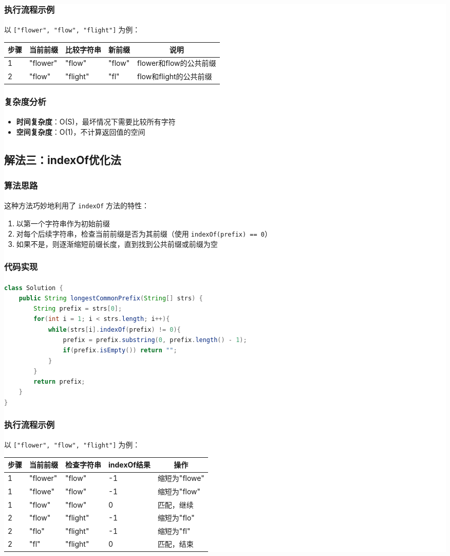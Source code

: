 ### 执行流程示例

以 `["flower", "flow", "flight"]` 为例：

| 步骤 | 当前前缀 | 比较字符串 | 新前缀 | 说明 |
|------|----------|------------|--------|------|
| 1    | "flower" | "flow"     | "flow" | flower和flow的公共前缀 |
| 2    | "flow"   | "flight"   | "fl"   | flow和flight的公共前缀 |

### 复杂度分析

- **时间复杂度**：O(S)，最坏情况下需要比较所有字符
- **空间复杂度**：O(1)，不计算返回值的空间

## 解法三：indexOf优化法

### 算法思路

这种方法巧妙地利用了 `indexOf` 方法的特性：
1. 以第一个字符串作为初始前缀
2. 对每个后续字符串，检查当前前缀是否为其前缀（使用 `indexOf(prefix) == 0`）
3. 如果不是，则逐渐缩短前缀长度，直到找到公共前缀或前缀为空

### 代码实现

```java
class Solution {
    public String longestCommonPrefix(String[] strs) {
        String prefix = strs[0];
        for(int i = 1; i < strs.length; i++){
            while(strs[i].indexOf(prefix) != 0){
                prefix = prefix.substring(0, prefix.length() - 1);
                if(prefix.isEmpty()) return "";
            }
        }
        return prefix;
    }
}
```

### 执行流程示例

以 `["flower", "flow", "flight"]` 为例：

| 步骤 | 当前前缀 | 检查字符串 | indexOf结果 | 操作 |
|------|----------|------------|-------------|------|
| 1    | "flower" | "flow"     | -1          | 缩短为"flowe" |
| 1    | "flowe"  | "flow"     | -1          | 缩短为"flow" |
| 1    | "flow"   | "flow"     | 0           | 匹配，继续 |
| 2    | "flow"   | "flight"   | -1          | 缩短为"flo" |
| 2    | "flo"    | "flight"   | -1          | 缩短为"fl" |
| 2    | "fl"     | "flight"   | 0           | 匹配，结束 |
